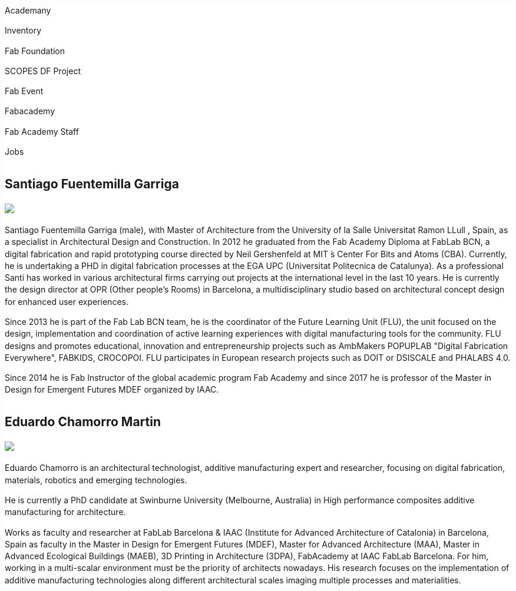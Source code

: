 Academany

Inventory

Fab Foundation

SCOPES DF Project

Fab Event

Fabacademy

Fab Academy Staff

Jobs

## Santiago Fuentemilla Garriga

![](../../../../assets/images/faculty_photos/santi_fuentemilla_garriga.jpg)

Santiago Fuentemilla Garriga (male), with Master of Architecture from the
University of la Salle Universitat Ramon LLull , Spain, as a specialist in
Architectural Design and Construction. In 2012 he graduated from the Fab
Academy Diploma at FabLab BCN, a digital fabrication and rapid prototyping
course directed by Neil Gershenfeld at MIT ́s Center For Bits and Atoms (CBA).
Currently, he is undertaking a PHD in digital fabrication processes at the EGA
UPC (Universitat Politecnica de Catalunya). As a professional Santi has worked in
various architectural firms carrying out projects at the international level in the
last 10 years. He is currently the design director at OPR (Other people’s Rooms)
in Barcelona, a multidisciplinary studio based on architectural concept design for
enhanced user experiences.

Since 2013 he is part of the Fab Lab BCN team, he is the coordinator of the
Future Learning Unit (FLU), the unit focused on the design, implementation and
coordination of active learning experiences with digital manufacturing tools for
the community. FLU designs and promotes educational, innovation and
entrepreneurship projects such as AmbMakers POPUPLAB "Digital Fabrication
Everywhere", FABKIDS, CROCOPOI. FLU participates in European research
projects such as DOIT or DSISCALE and PHALABS 4.0.

Since 2014 he is Fab Instructor of the global academic program Fab Academy
and since 2017 he is professor of the Master in Design for Emergent Futures
MDEF organized by IAAC.

## Eduardo Chamorro Martin

![](../../../../assets/images/faculty_photos/eduardo_chamorro_martin.jpg)

Eduardo Chamorro is an architectural technologist, additive manufacturing expert and researcher, focusing on digital fabrication, materials, robotics and emerging technologies.

He is currently a PhD candidate at Swinburne University (Melbourne, Australia) in High performance composites additive manufacturing for architecture.

Works as faculty and researcher at FabLab Barcelona & IAAC (Institute for Advanced Architecture of Catalonia) in Barcelona, Spain as faculty in the Master in Design for Emergent Futures (MDEF), Master for Advanced Architecture (MAA), Master in Advanced Ecological Buildings (MAEB), 3D Printing in Architecture (3DPA), FabAcademy at IAAC FabLab Barcelona. For him, working in a multi-scalar environment must be the priority of architects nowadays. His research focuses on the implementation of additive manufacturing technologies along different architectural scales imaging multiple processes and materialities.
